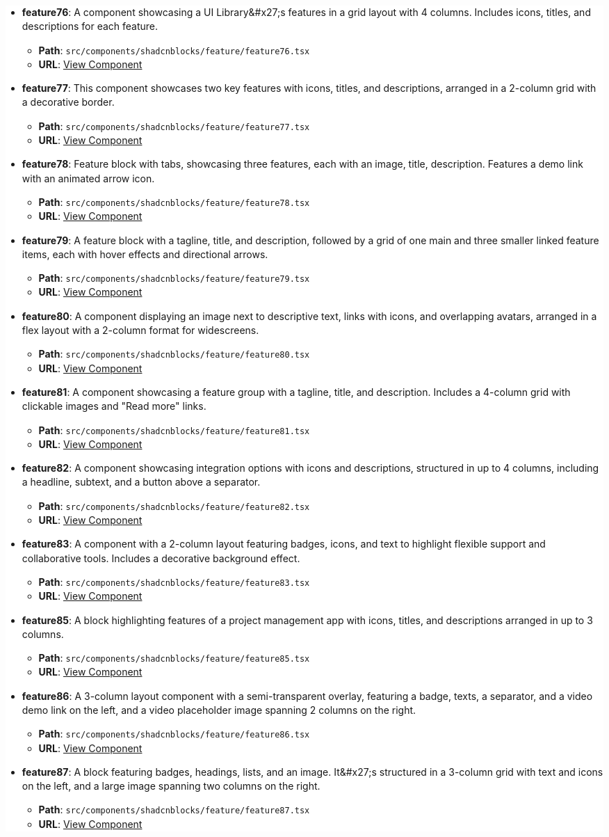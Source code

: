 - **feature76**: A component showcasing a UI Library&#38;#x27;s features in a grid layout with 4 columns. Includes icons, titles, and descriptions for each feature.
  - **Path**: `src/components/shadcnblocks/feature/feature76.tsx`
  - **URL**: [View Component](https://www.shadcnblocks.com/block/feature76)

- **feature77**: This component showcases two key features with icons, titles, and descriptions, arranged in a 2-column grid with a decorative border.
  - **Path**: `src/components/shadcnblocks/feature/feature77.tsx`
  - **URL**: [View Component](https://www.shadcnblocks.com/block/feature77)

- **feature78**: Feature block with tabs, showcasing three features, each with an image, title, description. Features a demo link with an animated arrow icon.
  - **Path**: `src/components/shadcnblocks/feature/feature78.tsx`
  - **URL**: [View Component](https://www.shadcnblocks.com/block/feature78)

- **feature79**: A feature block with a tagline, title, and description, followed by a grid of one main and three smaller linked feature items, each with hover effects and directional arrows.
  - **Path**: `src/components/shadcnblocks/feature/feature79.tsx`
  - **URL**: [View Component](https://www.shadcnblocks.com/block/feature79)

- **feature80**: A component displaying an image next to descriptive text, links with icons, and overlapping avatars, arranged in a flex layout with a 2-column format for widescreens.
  - **Path**: `src/components/shadcnblocks/feature/feature80.tsx`
  - **URL**: [View Component](https://www.shadcnblocks.com/block/feature80)

- **feature81**: A component showcasing a feature group with a tagline, title, and description. Includes a 4-column grid with clickable images and &#34;Read more&#34; links.
  - **Path**: `src/components/shadcnblocks/feature/feature81.tsx`
  - **URL**: [View Component](https://www.shadcnblocks.com/block/feature81)

- **feature82**: A component showcasing integration options with icons and descriptions, structured in up to 4 columns, including a headline, subtext, and a button above a separator.
  - **Path**: `src/components/shadcnblocks/feature/feature82.tsx`
  - **URL**: [View Component](https://www.shadcnblocks.com/block/feature82)

- **feature83**: A component with a 2-column layout featuring badges, icons, and text to highlight flexible support and collaborative tools. Includes a decorative background effect.
  - **Path**: `src/components/shadcnblocks/feature/feature83.tsx`
  - **URL**: [View Component](https://www.shadcnblocks.com/block/feature83)

- **feature85**: A block highlighting features of a project management app with icons, titles, and descriptions arranged in up to 3 columns.
  - **Path**: `src/components/shadcnblocks/feature/feature85.tsx`
  - **URL**: [View Component](https://www.shadcnblocks.com/block/feature85)

- **feature86**: A 3-column layout component with a semi-transparent overlay, featuring a badge, texts, a separator, and a video demo link on the left, and a video placeholder image spanning 2 columns on the right.
  - **Path**: `src/components/shadcnblocks/feature/feature86.tsx`
  - **URL**: [View Component](https://www.shadcnblocks.com/block/feature86)

- **feature87**: A block featuring badges, headings, lists, and an image. It&#38;#x27;s structured in a 3-column grid with text and icons on the left, and a large image spanning two columns on the right.
  - **Path**: `src/components/shadcnblocks/feature/feature87.tsx`
  - **URL**: [View Component](https://www.shadcnblocks.com/block/feature87)
